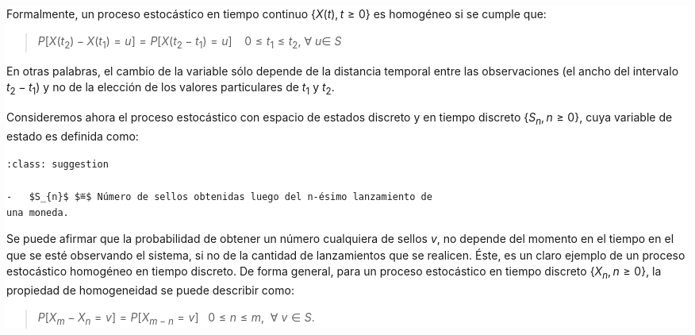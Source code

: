 Formalmente, un proceso estocástico en tiempo continuo
$\left\{ X(t),t \geq 0 \right\}$ es homogéneo si se cumple que:

> $P\left\lbrack X\left( t_{2} \right) - X\left( t_{1} \right) = u \right\rbrack = P\left\lbrack X\left( t_{2} - t_{1} \right) = u \right\rbrack\ \ \ \ 0 \leq t_{1} \leq t_{2},\ \forall\ u \in \ S$

En otras palabras, el cambio de la variable sólo depende de la distancia
temporal entre las observaciones (el ancho del intervalo
$t_{2} - t_{1}$) y no de la elección de los valores particulares de
$t_{1}$ y $t_{2}$.

Consideremos ahora el proceso estocástico con espacio de estados
discreto y en tiempo discreto $\left\{ S_{n},n \geq 0 \right\}$, cuya
variable de estado es definida como:

```{admonition} Ejemplo 2 Homogeneidad (Variable de Interés)
:class: suggestion

-   $S_{n}$ $≝$ Número de sellos obtenidas luego del n-ésimo lanzamiento de
una moneda.
```

Se puede afirmar que la probabilidad de obtener un número cualquiera de
sellos $v$, no depende del momento en el tiempo en el que se esté
observando el sistema, si no de la cantidad de lanzamientos que se
realicen. Éste, es un claro ejemplo de un proceso estocástico homogéneo
en tiempo discreto. De forma general, para un proceso estocástico en
tiempo discreto $\left\{ X_{n},n \geq 0 \right\}$, la propiedad de
homogeneidad se puede describir como:

> $P\left\lbrack X_{m} - X_{n} = v \right\rbrack = P\left\lbrack X_{m - n} = v \right\rbrack\ \ \ 0 \leq n \leq m,\ \ \forall\ v \in S$.

$$$$
